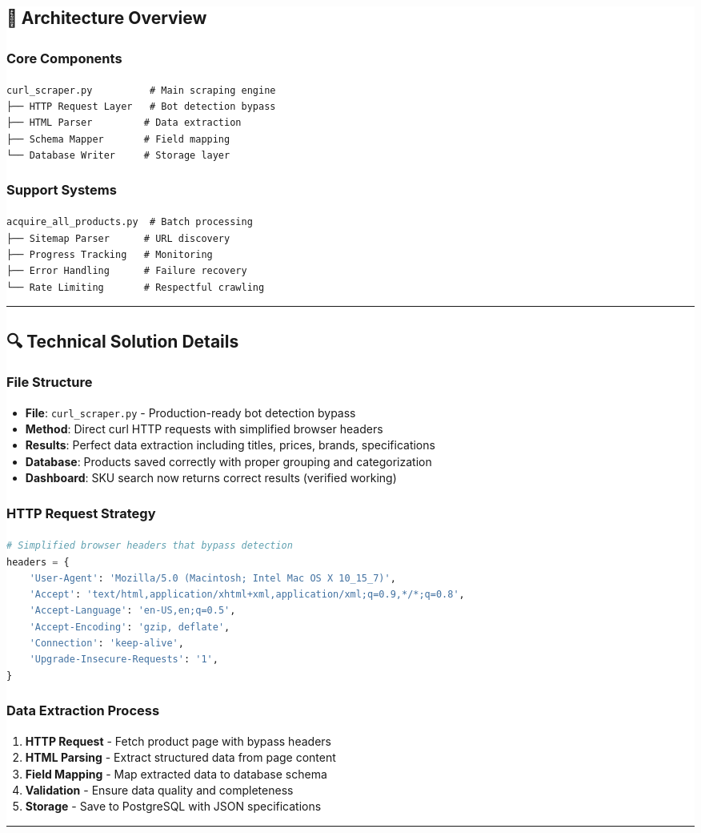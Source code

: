 
## 🎯 **Architecture Overview**

### **Core Components**
```
curl_scraper.py          # Main scraping engine
├── HTTP Request Layer   # Bot detection bypass
├── HTML Parser         # Data extraction
├── Schema Mapper       # Field mapping
└── Database Writer     # Storage layer
```

### **Support Systems**
```
acquire_all_products.py  # Batch processing
├── Sitemap Parser      # URL discovery
├── Progress Tracking   # Monitoring
├── Error Handling      # Failure recovery
└── Rate Limiting       # Respectful crawling
```

---

## 🔍 **Technical Solution Details**

### **File Structure**
- **File**: `curl_scraper.py` - Production-ready bot detection bypass
- **Method**: Direct curl HTTP requests with simplified browser headers
- **Results**: Perfect data extraction including titles, prices, brands, specifications
- **Database**: Products saved correctly with proper grouping and categorization
- **Dashboard**: SKU search now returns correct results (verified working)

### **HTTP Request Strategy**
```python
# Simplified browser headers that bypass detection
headers = {
    'User-Agent': 'Mozilla/5.0 (Macintosh; Intel Mac OS X 10_15_7)',
    'Accept': 'text/html,application/xhtml+xml,application/xml;q=0.9,*/*;q=0.8',
    'Accept-Language': 'en-US,en;q=0.5',
    'Accept-Encoding': 'gzip, deflate',
    'Connection': 'keep-alive',
    'Upgrade-Insecure-Requests': '1',
}
```

### **Data Extraction Process**
1. **HTTP Request** - Fetch product page with bypass headers
2. **HTML Parsing** - Extract structured data from page content
3. **Field Mapping** - Map extracted data to database schema
4. **Validation** - Ensure data quality and completeness
5. **Storage** - Save to PostgreSQL with JSON specifications

---